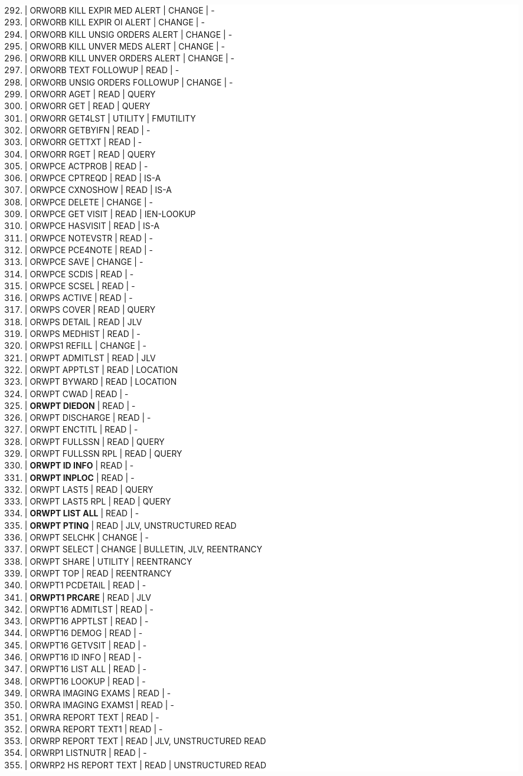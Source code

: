 292. | ORWORB KILL EXPIR MED ALERT | CHANGE | -
293. | ORWORB KILL EXPIR OI ALERT | CHANGE | -
294. | ORWORB KILL UNSIG ORDERS ALERT | CHANGE | -
295. | ORWORB KILL UNVER MEDS ALERT | CHANGE | -
296. | ORWORB KILL UNVER ORDERS ALERT | CHANGE | -
297. | ORWORB TEXT FOLLOWUP | READ | -
298. | ORWORB UNSIG ORDERS FOLLOWUP | CHANGE | -
299. | ORWORR AGET | READ | QUERY
300. | ORWORR GET | READ | QUERY
301. | ORWORR GET4LST | UTILITY | FMUTILITY
302. | ORWORR GETBYIFN | READ | -
303. | ORWORR GETTXT | READ | -
304. | ORWORR RGET | READ | QUERY
305. | ORWPCE ACTPROB | READ | -
306. | ORWPCE CPTREQD | READ | IS-A
307. | ORWPCE CXNOSHOW | READ | IS-A
308. | ORWPCE DELETE | CHANGE | -
309. | ORWPCE GET VISIT | READ | IEN-LOOKUP
310. | ORWPCE HASVISIT | READ | IS-A
311. | ORWPCE NOTEVSTR | READ | -
312. | ORWPCE PCE4NOTE | READ | -
313. | ORWPCE SAVE | CHANGE | -
314. | ORWPCE SCDIS | READ | -
315. | ORWPCE SCSEL | READ | -
316. | ORWPS ACTIVE | READ | -
317. | ORWPS COVER | READ | QUERY
318. | ORWPS DETAIL | READ | JLV
319. | ORWPS MEDHIST | READ | -
320. | ORWPS1 REFILL | CHANGE | -
321. | ORWPT ADMITLST | READ | JLV
322. | ORWPT APPTLST | READ | LOCATION
323. | ORWPT BYWARD | READ | LOCATION
324. | ORWPT CWAD | READ | -
325. | __ORWPT DIEDON__ | READ | -
326. | ORWPT DISCHARGE | READ | -
327. | ORWPT ENCTITL | READ | -
328. | ORWPT FULLSSN | READ | QUERY
329. | ORWPT FULLSSN RPL | READ | QUERY
330. | __ORWPT ID INFO__ | READ | -
331. | __ORWPT INPLOC__ | READ | -
332. | ORWPT LAST5 | READ | QUERY
333. | ORWPT LAST5 RPL | READ | QUERY
334. | __ORWPT LIST ALL__ | READ | -
335. | __ORWPT PTINQ__ | READ | JLV, UNSTRUCTURED READ
336. | ORWPT SELCHK | CHANGE | -
337. | ORWPT SELECT | CHANGE | BULLETIN, JLV, REENTRANCY
338. | ORWPT SHARE | UTILITY | REENTRANCY
339. | ORWPT TOP | READ | REENTRANCY
340. | ORWPT1 PCDETAIL | READ | -
341. | __ORWPT1 PRCARE__ | READ | JLV
342. | ORWPT16 ADMITLST | READ | -
343. | ORWPT16 APPTLST | READ | -
344. | ORWPT16 DEMOG | READ | -
345. | ORWPT16 GETVSIT | READ | -
346. | ORWPT16 ID INFO | READ | -
347. | ORWPT16 LIST ALL | READ | -
348. | ORWPT16 LOOKUP | READ | -
349. | ORWRA IMAGING EXAMS | READ | -
350. | ORWRA IMAGING EXAMS1 | READ | -
351. | ORWRA REPORT TEXT | READ | -
352. | ORWRA REPORT TEXT1 | READ | -
353. | ORWRP REPORT TEXT | READ | JLV, UNSTRUCTURED READ
354. | ORWRP1 LISTNUTR | READ | -
355. | ORWRP2 HS REPORT TEXT | READ | UNSTRUCTURED READ